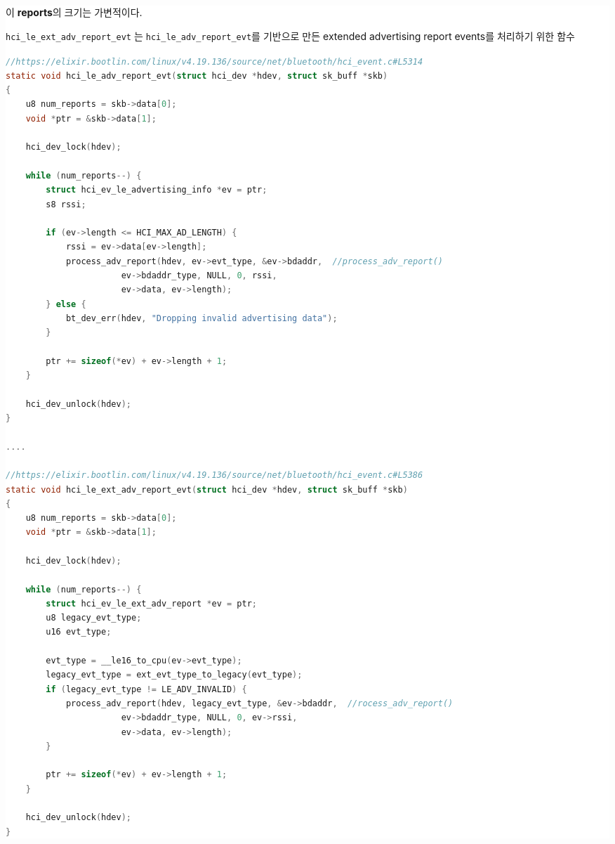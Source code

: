이 **reports**의 크기는 가변적이다.

`hci_le_ext_adv_report_evt` 는 `hci_le_adv_report_evt`를 기반으로 만든 extended advertising report events를 처리하기 위한 함수

```c
//https://elixir.bootlin.com/linux/v4.19.136/source/net/bluetooth/hci_event.c#L5314
static void hci_le_adv_report_evt(struct hci_dev *hdev, struct sk_buff *skb)
{
	u8 num_reports = skb->data[0];
	void *ptr = &skb->data[1];

	hci_dev_lock(hdev);

	while (num_reports--) {
		struct hci_ev_le_advertising_info *ev = ptr;
		s8 rssi;

		if (ev->length <= HCI_MAX_AD_LENGTH) {                    
			rssi = ev->data[ev->length];
			process_adv_report(hdev, ev->evt_type, &ev->bdaddr,  //process_adv_report()
					   ev->bdaddr_type, NULL, 0, rssi,
					   ev->data, ev->length);
		} else {
			bt_dev_err(hdev, "Dropping invalid advertising data");
		}

		ptr += sizeof(*ev) + ev->length + 1;
	}

	hci_dev_unlock(hdev);
}

....

//https://elixir.bootlin.com/linux/v4.19.136/source/net/bluetooth/hci_event.c#L5386
static void hci_le_ext_adv_report_evt(struct hci_dev *hdev, struct sk_buff *skb)
{
	u8 num_reports = skb->data[0];
	void *ptr = &skb->data[1];

	hci_dev_lock(hdev);

	while (num_reports--) {
		struct hci_ev_le_ext_adv_report *ev = ptr;
		u8 legacy_evt_type;
		u16 evt_type;

		evt_type = __le16_to_cpu(ev->evt_type);
		legacy_evt_type = ext_evt_type_to_legacy(evt_type);
		if (legacy_evt_type != LE_ADV_INVALID) {
			process_adv_report(hdev, legacy_evt_type, &ev->bdaddr,  //rocess_adv_report()
					   ev->bdaddr_type, NULL, 0, ev->rssi,
					   ev->data, ev->length);
		}

		ptr += sizeof(*ev) + ev->length + 1;
	}

	hci_dev_unlock(hdev);
}
```
